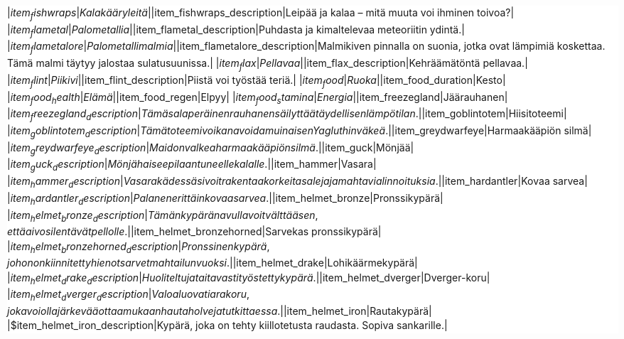|$item_fishwraps|Kalakääryleitä|
|$item_fishwraps_description|Leipää ja kalaa – mitä muuta voi ihminen toivoa?|
|$item_flametal|Palometallia|
|$item_flametal_description|Puhdasta ja kimaltelevaa meteoriitin ydintä.|
|$item_flametalore|Palometallimalmia|
|$item_flametalore_description|Malmikiven pinnalla on suonia, jotka ovat lämpimiä koskettaa. Tämä malmi täytyy jalostaa sulatusuunissa.|
|$item_flax|Pellavaa|
|$item_flax_description|Kehräämätöntä pellavaa.|
|$item_flint|Piikivi|
|$item_flint_description|Piistä voi työstää teriä.|
|$item_food|Ruoka|
|$item_food_duration|Kesto|
|$item_food_health|Elämä|
|$item_food_regen|Elpyy|
|$item_food_stamina|Energia|
|$item_freezegland|Jäärauhanen|
|$item_freezegland_description|Tämä salaperäinen rauhanen säilyttää täydellisen lämpötilan.|
|$item_goblintotem|Hiisitoteemi|
|$item_goblintotem_description|Tämä toteemi voi kanavoida muinaisen Yagluthin väkeä.|
|$item_greydwarfeye|Harmaakääpiön silmä|
|$item_greydwarfeye_description|Maidonvalkea harmaakääpiön silmä.|
|$item_guck|Mönjää|
|$item_guck_description|Mönjä haisee pilaantuneelle kalalle.|
|$item_hammer|Vasara|
|$item_hammer_description|Vasara kädessäsi voit rakentaa korkeita saleja ja mahtavia linnoituksia.|
|$item_hardantler|Kovaa sarvea|
|$item_hardantler_description|Palanen erittäin kovaa sarvea.|
|$item_helmet_bronze|Pronssikypärä|
|$item_helmet_bronze_description|Tämän kypärän avulla voit välttää sen, että aivosi lentävät pellolle.|
|$item_helmet_bronzehorned|Sarvekas pronssikypärä|
|$item_helmet_bronzehorned_description|Pronssinen kypärä, johon on kiinnitetty hienot sarvet mahtailun vuoksi.|
|$item_helmet_drake|Lohikäärmekypärä|
|$item_helmet_drake_description|Huoliteltu ja taitavasti työstetty kypärä.|
|$item_helmet_dverger|Dverger-koru|
|$item_helmet_dverger_description|Valoa luova tiarakoru, joka voi olla järkevää ottaa mukaan hautaholveja tutkittaessa.|
|$item_helmet_iron|Rautakypärä|
|$item_helmet_iron_description|Kypärä, joka on tehty kiillotetusta raudasta. Sopiva sankarille.|